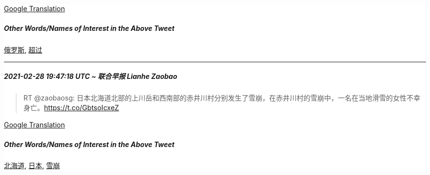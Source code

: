 [Google Translation](https://translate.google.com/?hi=en&tab=TT&sl=zh-CN&tl=en&op=translate&text=RT+%40dw_chinese%3A+%E4%BD%8E%E6%B8%A9%E4%B9%8B%E4%B8%8B%EF%BC%8C%E8%B6%85%E8%BF%87700%E5%90%8D%E4%BF%84%E7%BD%97%E6%96%AF%E6%BB%91%E9%9B%AA%E7%88%B1%E5%A5%BD%E8%80%85%E7%A9%BF%E7%9D%80%E6%AF%94%E5%9F%BA%E5%B0%BC%E4%B8%B6%E6%B3%B3%E8%A3%A4%E5%8F%82%E4%B8%8E%E4%B8%80%E5%9C%BA%E7%8B%82%E6%AC%A2%E7%9B%9B%E4%BC%9A%E3%80%82+https%3A%2F%2Ft.co%2F7GaAMzQigt)
##### Other Words/Names of Interest in the Above Tweet
[俄罗斯](俄罗斯.md), [超过](超过.md)
___
##### 2021-02-28 19:47:18 UTC ~ 联合早报 Lianhe Zaobao
> RT @zaobaosg: 日本北海道北部的上川岳和西南部的赤井川村分别发生了雪崩，在赤井川村的雪崩中，一名在当地滑雪的女性不幸身亡。https://t.co/GbtsoIcxeZ

[Google Translation](https://translate.google.com/?hi=en&tab=TT&sl=zh-CN&tl=en&op=translate&text=RT+%40zaobaosg%3A+%E6%97%A5%E6%9C%AC%E5%8C%97%E6%B5%B7%E9%81%93%E5%8C%97%E9%83%A8%E7%9A%84%E4%B8%8A%E5%B7%9D%E5%B2%B3%E5%92%8C%E8%A5%BF%E5%8D%97%E9%83%A8%E7%9A%84%E8%B5%A4%E4%BA%95%E5%B7%9D%E6%9D%91%E5%88%86%E5%88%AB%E5%8F%91%E7%94%9F%E4%BA%86%E9%9B%AA%E5%B4%A9%EF%BC%8C%E5%9C%A8%E8%B5%A4%E4%BA%95%E5%B7%9D%E6%9D%91%E7%9A%84%E9%9B%AA%E5%B4%A9%E4%B8%AD%EF%BC%8C%E4%B8%80%E5%90%8D%E5%9C%A8%E5%BD%93%E5%9C%B0%E6%BB%91%E9%9B%AA%E7%9A%84%E5%A5%B3%E6%80%A7%E4%B8%8D%E5%B9%B8%E8%BA%AB%E4%BA%A1%E3%80%82https%3A%2F%2Ft.co%2FGbtsoIcxeZ)
##### Other Words/Names of Interest in the Above Tweet
[北海道](北海道.md), [日本](日本.md), [雪崩](雪崩.md)
